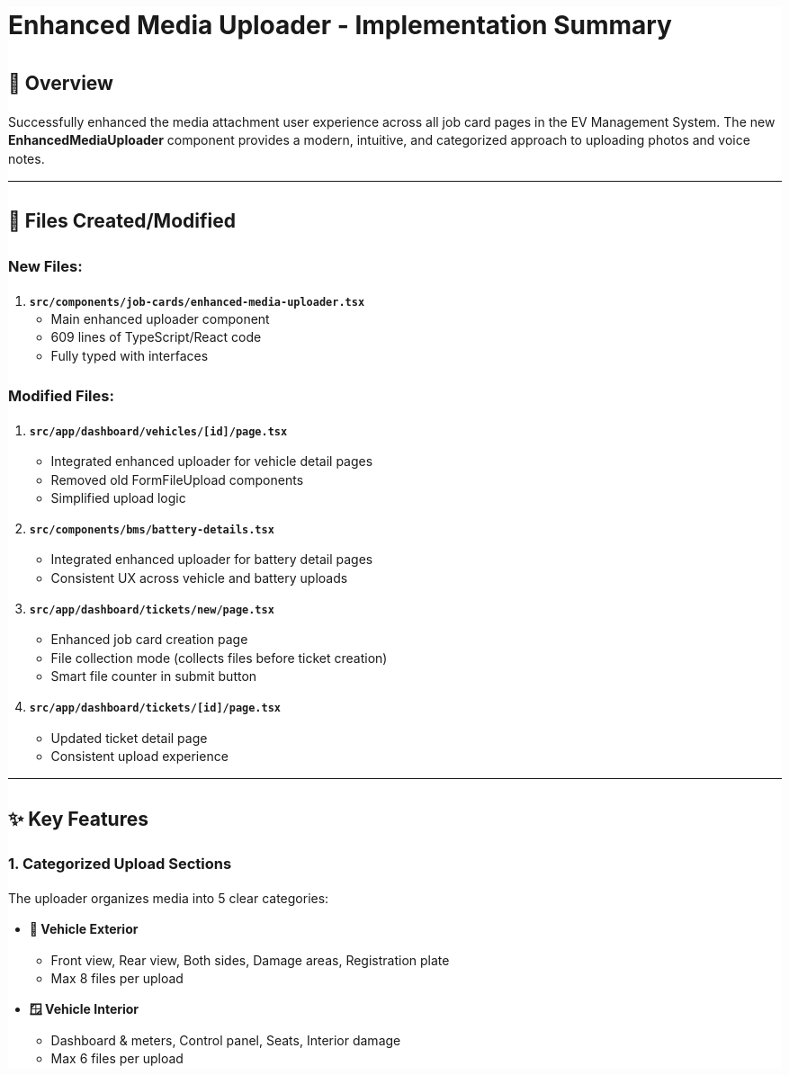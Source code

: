 # Enhanced Media Uploader - Implementation Summary

## 🎉 Overview

Successfully enhanced the media attachment user experience across all job card pages in the EV Management System. The new **EnhancedMediaUploader** component provides a modern, intuitive, and categorized approach to uploading photos and voice notes.

---

## 📁 Files Created/Modified

### New Files:
1. **`src/components/job-cards/enhanced-media-uploader.tsx`**
   - Main enhanced uploader component
   - 609 lines of TypeScript/React code
   - Fully typed with interfaces

### Modified Files:
1. **`src/app/dashboard/vehicles/[id]/page.tsx`**
   - Integrated enhanced uploader for vehicle detail pages
   - Removed old FormFileUpload components
   - Simplified upload logic

2. **`src/components/bms/battery-details.tsx`**
   - Integrated enhanced uploader for battery detail pages
   - Consistent UX across vehicle and battery uploads

3. **`src/app/dashboard/tickets/new/page.tsx`**
   - Enhanced job card creation page
   - File collection mode (collects files before ticket creation)
   - Smart file counter in submit button

4. **`src/app/dashboard/tickets/[id]/page.tsx`**
   - Updated ticket detail page
   - Consistent upload experience

---

## ✨ Key Features

### 1. **Categorized Upload Sections**
The uploader organizes media into 5 clear categories:

- **🚗 Vehicle Exterior**
  - Front view, Rear view, Both sides, Damage areas, Registration plate
  - Max 8 files per upload

- **🪟 Vehicle Interior**
  - Dashboard & meters, Control panel, Seats, Interior damage
  - Max 6 files per upload
